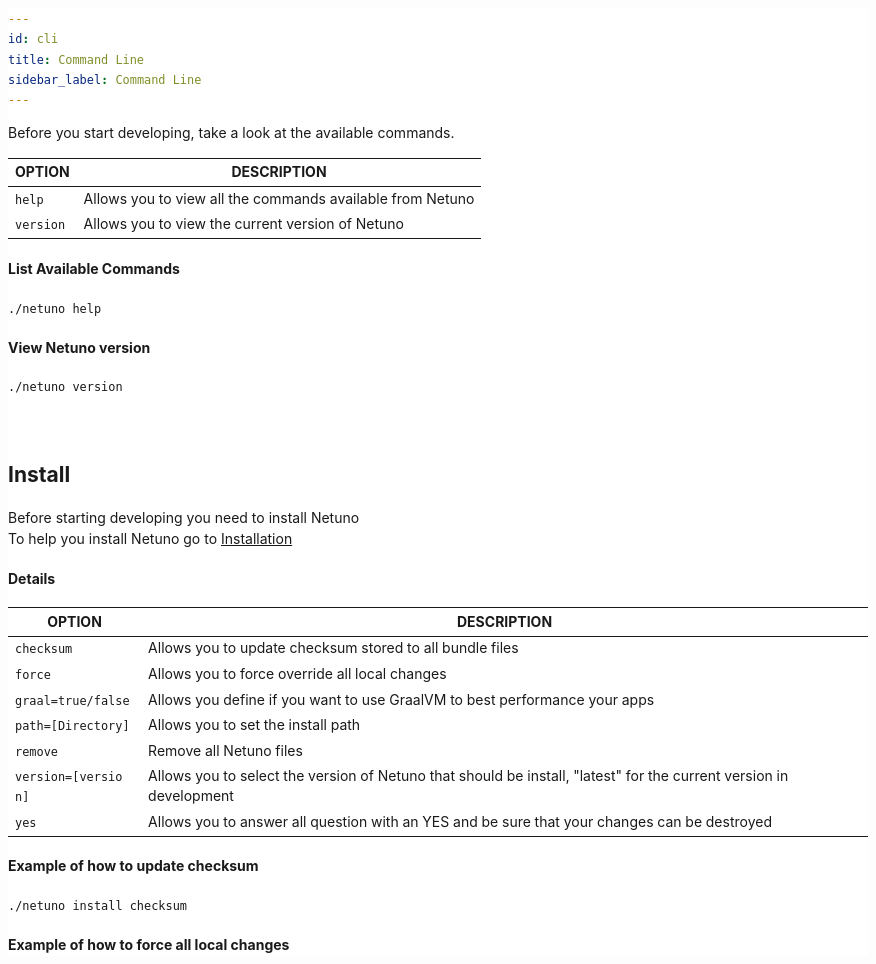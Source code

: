 ```yaml
---
id: cli
title: Command Line
sidebar_label: Command Line
---
```


Before you start developing, take a look at the available commands.

| OPTION    | DESCRIPTION    |
|----------|--------------|
| `help` | Allows you to view all the commands available from Netuno |
| `version` | Allows you to view the current version of Netuno |

#### List Available Commands
```shell
./netuno help
```
#### View Netuno version
```shell
./netuno version
```
<br>

## Install
Before starting developing you need to install Netuno 
<br>To help you install Netuno go to [Installation ](https://doc.netuno.org/docs/en/installation/)

#### Details 

| OPTION    | DESCRIPTION    |
|----------|--------------|
| `checksum` | Allows you to update checksum stored to all bundle files |
| `force`           | Allows you to force override all local changes |
| `graal=true/false` | Allows you define if you want to use GraalVM to best performance your apps |
| `path=[Directory]`| Allows you to set the install path |
| `remove` | Remove all Netuno files|
| `version=[version]`| Allows you to select the version of Netuno that should be install, "latest" for the current version in development|
| `yes` | Allows you to answer all question with an YES and be sure that your changes can be destroyed|

#### Example of how to update checksum

```shell
./netuno install checksum
```
#### Example of how to force all local changes
